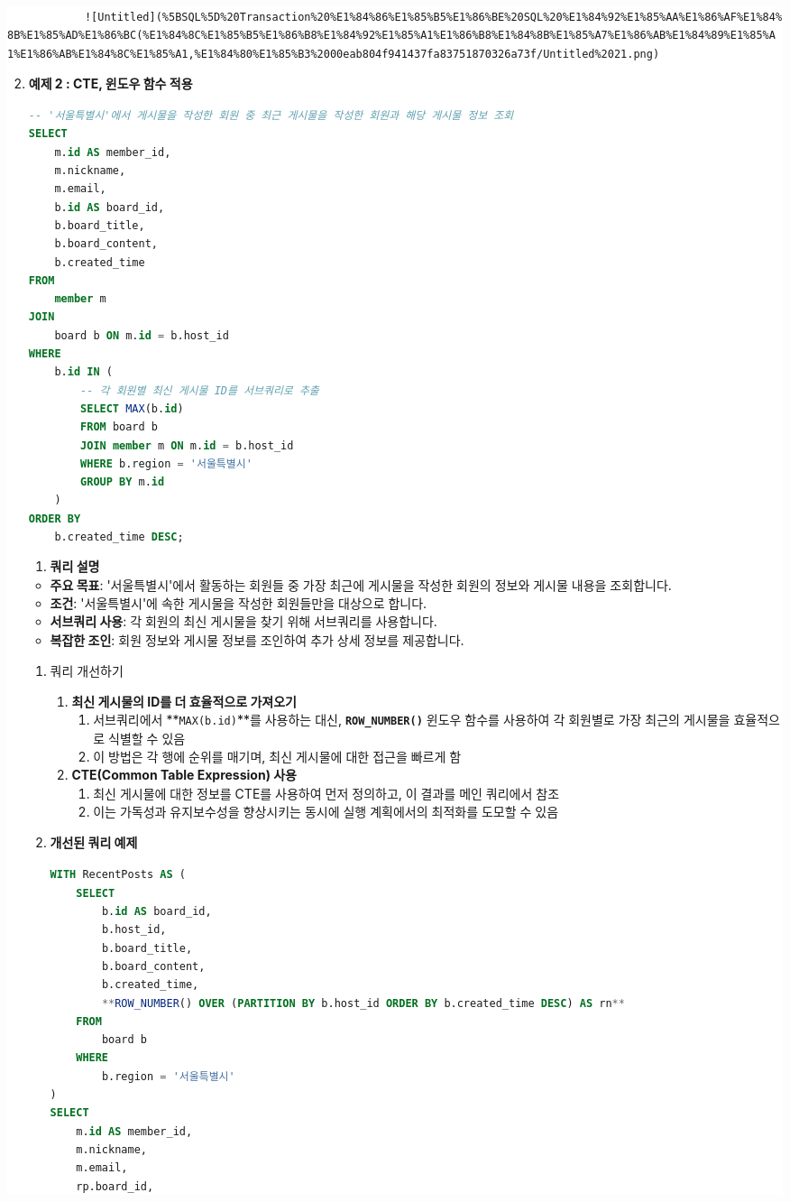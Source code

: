                 ![Untitled](%5BSQL%5D%20Transaction%20%E1%84%86%E1%85%B5%E1%86%BE%20SQL%20%E1%84%92%E1%85%AA%E1%86%AF%E1%84%8B%E1%85%AD%E1%86%BC(%E1%84%8C%E1%85%B5%E1%86%B8%E1%84%92%E1%85%A1%E1%86%B8%E1%84%8B%E1%85%A7%E1%86%AB%E1%84%89%E1%85%A1%E1%86%AB%E1%84%8C%E1%85%A1,%E1%84%80%E1%85%B3%2000eab804f941437fa83751870326a73f/Untitled%2021.png)
    
2. **예제 2 : CTE, 윈도우 함수 적용**
   
    ```sql
    -- '서울특별시'에서 게시물을 작성한 회원 중 최근 게시물을 작성한 회원과 해당 게시물 정보 조회
    SELECT 
        m.id AS member_id,
        m.nickname,
        m.email,
        b.id AS board_id,
        b.board_title,
        b.board_content,
        b.created_time
    FROM 
        member m
    JOIN 
        board b ON m.id = b.host_id
    WHERE 
        b.id IN (
            -- 각 회원별 최신 게시물 ID를 서브쿼리로 추출
            SELECT MAX(b.id)
            FROM board b
            JOIN member m ON m.id = b.host_id
            WHERE b.region = '서울특별시'
            GROUP BY m.id
        )
    ORDER BY 
        b.created_time DESC;
    ```
    
    1. **쿼리 설명**
    - **주요 목표**: '서울특별시'에서 활동하는 회원들 중 가장 최근에 게시물을 작성한 회원의 정보와 게시물 내용을 조회합니다.
    - **조건**: '서울특별시'에 속한 게시물을 작성한 회원들만을 대상으로 합니다.
    - **서브쿼리 사용**: 각 회원의 최신 게시물을 찾기 위해 서브쿼리를 사용합니다.
    - **복잡한 조인**: 회원 정보와 게시물 정보를 조인하여 추가 상세 정보를 제공합니다.
    1. 쿼리 개선하기
        1.  **최신 게시물의 ID를 더 효율적으로 가져오기**
            1. 서브쿼리에서 **`MAX(b.id)`**를 사용하는 대신, **`ROW_NUMBER()`** 윈도우 함수를 사용하여 각 회원별로 가장 최근의 게시물을 효율적으로 식별할 수 있음
            2. 이 방법은 각 행에 순위를 매기며, 최신 게시물에 대한 접근을 빠르게 함
        2.  **CTE(Common Table Expression) 사용**
            1. 최신 게시물에 대한 정보를 CTE를 사용하여 먼저 정의하고, 이 결과를 메인 쿼리에서 참조
            2. 이는 가독성과 유지보수성을 향상시키는 동시에 실행 계획에서의 최적화를 도모할 수 있음
    2. **개선된 쿼리 예제**
       
        ```sql
        WITH RecentPosts AS (
            SELECT
                b.id AS board_id,
                b.host_id,
                b.board_title,
                b.board_content,
                b.created_time,
                **ROW_NUMBER() OVER (PARTITION BY b.host_id ORDER BY b.created_time DESC) AS rn**
            FROM
                board b
            WHERE
                b.region = '서울특별시'
        )
        SELECT
            m.id AS member_id,
            m.nickname,
            m.email,
            rp.board_id,